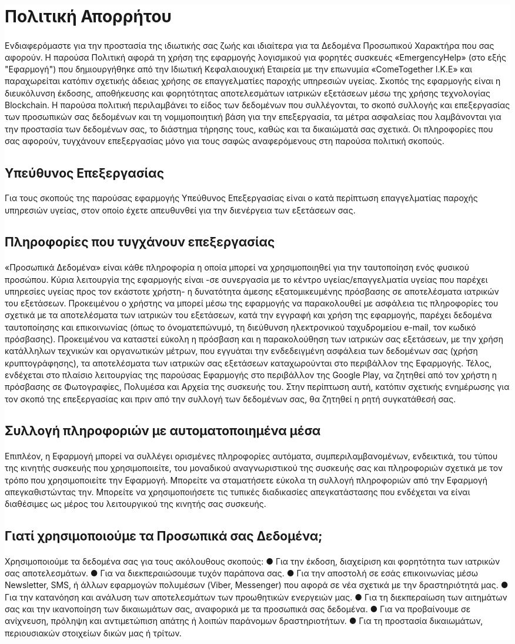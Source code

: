 
# Πολιτική Απορρήτου
Ενδιαφερόμαστε για την προστασία της ιδιωτικής σας ζωής και ιδιαίτερα για τα Δεδομένα Προσωπικού Χαρακτήρα που σας αφορούν. Η παρούσα Πολιτική αφορά τη χρήση της εφαρμογής λογισμικού για φορητές συσκευές «EmergencyHelp» (στο εξής "Εφαρμογή") που δημιουργήθηκε από την Ιδιωτική Κεφαλαιουχική Εταιρεία με την επωνυμία «ComeTogether Ι.Κ.Ε» και παραχωρείται κατόπιν σχετικής άδειας χρήσης σε επαγγελματίες παροχής υπηρεσιών υγείας. Σκοπός της εφαρμογής είναι η διευκόλυνση έκδοσης, αποθήκευσης και φορητότητας αποτελεσμάτων ιατρικών εξετάσεων μέσω της χρήσης τεχνολογίας Blockchain. 
Η παρούσα πολιτική περιλαμβάνει το είδος των δεδομένων που συλλέγονται, το σκοπό συλλογής και επεξεργασίας των προσωπικών σας δεδομένων και τη νομιμοποιητική βάση για την επεξεργασία, τα μέτρα ασφαλείας που λαμβάνονται για την προστασία των δεδομένων σας, το διάστημα τήρησης τους, καθώς και τα δικαιώματά σας σχετικά. Οι πληροφορίες που σας αφορούν, τυγχάνουν επεξεργασίας μόνο για τους σαφώς αναφερόμενους στη παρούσα πολιτική σκοπούς.

## Υπεύθυνος Επεξεργασίας
Για τους σκοπούς της παρούσας εφαρμογής Υπεύθυνος Επεξεργασίας είναι ο κατά περίπτωση επαγγελματίας παροχής υπηρεσιών υγείας, στον οποίο έχετε απευθυνθεί για την διενέργεια των εξετάσεων σας. 

## Πληροφορίες που τυγχάνουν επεξεργασίας
«Προσωπικά Δεδομένα» είναι κάθε πληροφορία η οποία μπορεί να χρησιμοποιηθεί για την ταυτοποίηση ενός φυσικού προσώπου. 
Κύρια λειτουργία της εφαρμογής είναι  -σε συνεργασία με το κέντρο υγείας/επαγγελματία υγείας που παρέχει υπηρεσίες υγείας προς τον εκάστοτε χρήστη- η δυνατότητα άμεσης εξατομικευμένης πρόσβασης σε αποτελέσματα ιατρικών του εξετάσεων. Προκειμένου ο χρήστης να μπορεί μέσω της εφαρμογής να παρακολουθεί με ασφάλεια τις πληροφορίες του σχετικά με τα αποτελέσματα των ιατρικών του εξετάσεων, κατά την εγγραφή και χρήση της εφαρμογής, παρέχει δεδομένα ταυτοποίησης και επικοινωνίας (όπως το όνοματεπώνυμό, τη διεύθυνση ηλεκτρονικού ταχυδρομείου e-mail, τον κωδικό πρόσβασης). Προκειμένου να καταστεί εύκολη η πρόσβαση και η παρακολούθηση των ιατρικών σας εξετάσεων, με την χρήση κατάλληλων τεχνικών και οργανωτικών μέτρων, που εγγυάται την ενδεδειγμένη ασφάλεια των δεδομένων σας (χρήση κρυπτογράφησης), τα αποτελέσματα των ιατρικών σας εξετάσεων καταχωρούνται στο περιβάλλον της Εφαρμογής. Τέλος, ενδέχεται στο πλαίσιο λειτουργίας της παρούσας Εφαρμογής στο περιβάλλον της Google Play, να ζητηθεί από τον χρήστη η πρόσβασης σε Φωτογραφίες, Πολυμέσα και Αρχεία της συσκευής του. Στην περίπτωση αυτή, κατόπιν σχετικής ενημέρωσης για τον σκοπό της επεξεργασίας και πριν από την συλλογή των δεδομένων σας, θα ζητηθεί η ρητή συγκατάθεσή σας. 

## Συλλογή πληροφοριών με αυτοματοποιημένα μέσα
Επιπλέον, η Εφαρμογή μπορεί να συλλέγει ορισμένες πληροφορίες αυτόματα, συμπεριλαμβανομένων, ενδεικτικά, του τύπου της κινητής συσκευής που χρησιμοποιείτε, του μοναδικού αναγνωριστικού της συσκευής σας και πληροφοριών σχετικά με τον τρόπο που χρησιμοποιείτε την Εφαρμογή. Μπορείτε να σταματήσετε εύκολα τη συλλογή πληροφοριών από την Εφαρμογή απεγκαθιστώντας την. Μπορείτε να χρησιμοποιήσετε τις τυπικές διαδικασίες απεγκατάστασης που ενδέχεται να είναι διαθέσιμες ως μέρος του λειτουργικού της κινητής σας συσκευής. 

## Γιατί χρησιμοποιούμε τα Προσωπικά σας Δεδομένα;
Χρησιμοποιούμε τα δεδομένα σας για τους ακόλουθους σκοπούς:
●	Για την έκδοση, διαχείριση και φορητότητα των ιατρικών σας αποτελεσμάτων.
●	Για να διεκπεραιώσουμε τυχόν παράπονα σας.
●	Για την αποστολή σε εσάς επικοινωνίας μέσω Newsletter, SMS, ή άλλων εφαρμογών πολυμέσων (Viber, Messenger) που αφορά σε νέα σχετικά με την δραστηριότητά μας.
●	Για την κατανόηση και ανάλυση των αποτελεσμάτων των προωθητικών ενεργειών μας. 
●	Για τη διεκπεραίωση των αιτημάτων σας και την ικανοποίηση των δικαιωμάτων σας, αναφορικά με τα προσωπικά σας δεδομένα.
●	Για να προβαίνουμε σε ανίχνευση, πρόληψη και αντιμετώπιση απάτης ή λοιπών παράνομων δραστηριοτήτων.
●	Για τη προστασία δικαιωμάτων, περιουσιακών στοιχείων δικών μας ή τρίτων.

